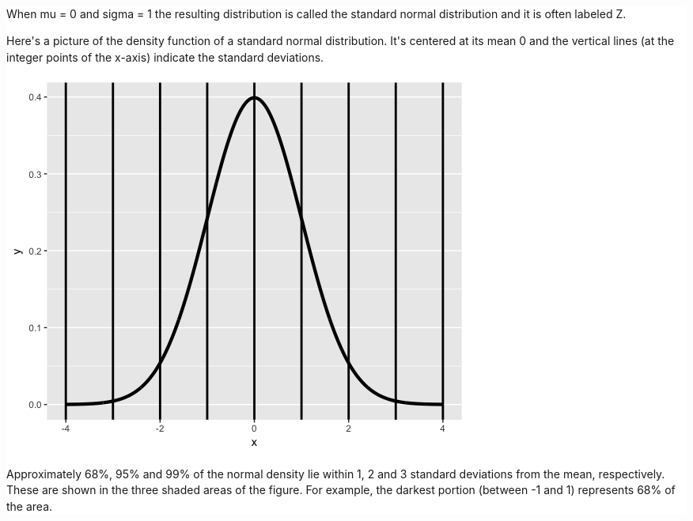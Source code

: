  When mu = 0 and sigma = 1 the resulting distribution is called the standard normal distribution and it is
 often labeled Z.

Here's a picture of the density function of a standard normal distribution. It's centered at its mean 0
 and the vertical lines (at the integer points of the x-axis) indicate the standard deviations.


![alt text](Rplot10.png)


Approximately 68%, 95% and 99% of the normal density lie within 1, 2 and 3 standard deviations from the
 mean, respectively. These are shown in the three shaded areas of the figure. For example, the darkest
 portion (between -1 and 1) represents 68% of the area.
